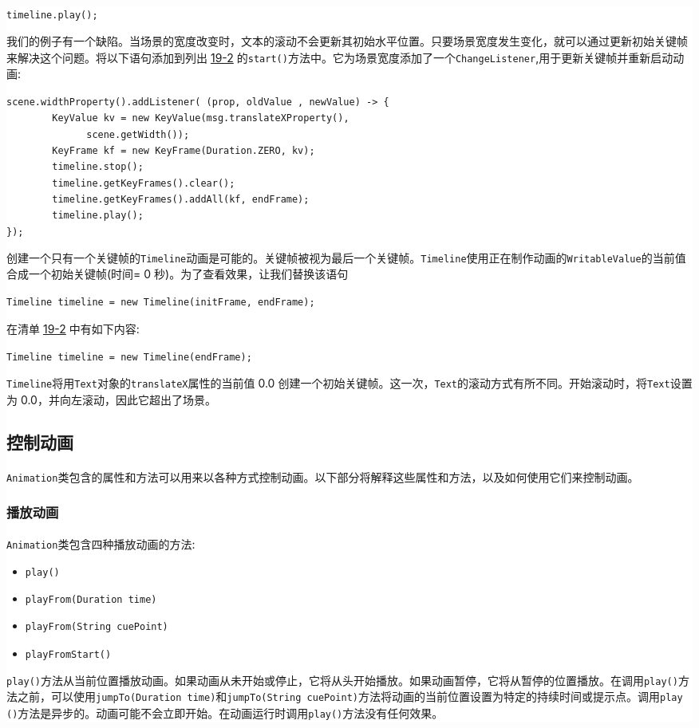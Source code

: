 ```
timeline.play();

```

我们的例子有一个缺陷。当场景的宽度改变时，文本的滚动不会更新其初始水平位置。只要场景宽度发生变化，就可以通过更新初始关键帧来解决这个问题。将以下语句添加到列出 [19-2](#PC9) 的`start()`方法中。它为场景宽度添加了一个`ChangeListener`,用于更新关键帧并重新启动动画:

```
scene.widthProperty().addListener( (prop, oldValue , newValue) -> {
        KeyValue kv = new KeyValue(msg.translateXProperty(),
              scene.getWidth());
        KeyFrame kf = new KeyFrame(Duration.ZERO, kv);
        timeline.stop();
        timeline.getKeyFrames().clear();
        timeline.getKeyFrames().addAll(kf, endFrame);
        timeline.play();
});

```

创建一个只有一个关键帧的`Timeline`动画是可能的。关键帧被视为最后一个关键帧。`Timeline`使用正在制作动画的`WritableValue`的当前值合成一个初始关键帧(时间= 0 秒)。为了查看效果，让我们替换该语句

```
Timeline timeline = new Timeline(initFrame, endFrame);

```

在清单 [19-2](#PC9) 中有如下内容:

```
Timeline timeline = new Timeline(endFrame);

```

`Timeline`将用`Text`对象的`translateX`属性的当前值 0.0 创建一个初始关键帧。这一次，`Text`的滚动方式有所不同。开始滚动时，将`Text`设置为 0.0，并向左滚动，因此它超出了场景。

## 控制动画

`Animation`类包含的属性和方法可以用来以各种方式控制动画。以下部分将解释这些属性和方法，以及如何使用它们来控制动画。

### 播放动画

`Animation`类包含四种播放动画的方法:

*   `play()`

*   `playFrom(Duration time)`

*   `playFrom(String cuePoint)`

*   `playFromStart()`

`play()`方法从当前位置播放动画。如果动画从未开始或停止，它将从头开始播放。如果动画暂停，它将从暂停的位置播放。在调用`play()`方法之前，可以使用`jumpTo(Duration time)`和`jumpTo(String cuePoint)`方法将动画的当前位置设置为特定的持续时间或提示点。调用`play()`方法是异步的。动画可能不会立即开始。在动画运行时调用`play()`方法没有任何效果。
